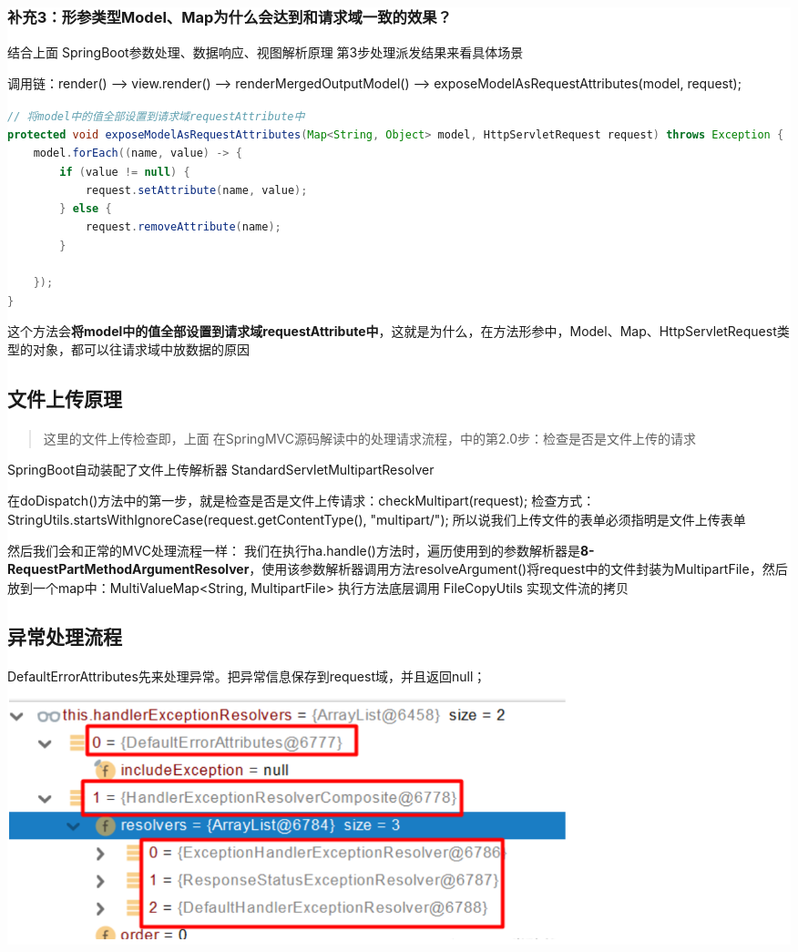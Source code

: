 

### 补充3：形参类型Model、Map为什么会达到和请求域一致的效果？

结合上面 SpringBoot参数处理、数据响应、视图解析原理 第3步处理派发结果来看具体场景

调用链：render() --> view.render() --> renderMergedOutputModel() --> exposeModelAsRequestAttributes(model, request);

```java
// 将model中的值全部设置到请求域requestAttribute中
protected void exposeModelAsRequestAttributes(Map<String, Object> model, HttpServletRequest request) throws Exception {
    model.forEach((name, value) -> {
        if (value != null) {
            request.setAttribute(name, value);
        } else {
            request.removeAttribute(name);
        }

    });
}
```

这个方法会**将model中的值全部设置到请求域requestAttribute中**，这就是为什么，在方法形参中，Model、Map、HttpServletRequest类型的对象，都可以往请求域中放数据的原因



## 文件上传原理

> 这里的文件上传检查即，上面 在SpringMVC源码解读中的处理请求流程，中的第2.0步：检查是否是文件上传的请求

SpringBoot自动装配了文件上传解析器 StandardServletMultipartResolver

在doDispatch()方法中的第一步，就是检查是否是文件上传请求：checkMultipart(request);
检查方式：StringUtils.startsWithIgnoreCase(request.getContentType(), "multipart/");
所以说我们上传文件的表单必须指明是文件上传表单

然后我们会和正常的MVC处理流程一样：
我们在执行ha.handle()方法时，遍历使用到的参数解析器是**8-RequestPartMethodArgumentResolver**，使用该参数解析器调用方法resolveArgument()将request中的文件封装为MultipartFile，然后放到一个map中：MultiValueMap<String, MultipartFile>
执行方法底层调用 FileCopyUtils 实现文件流的拷贝

## 异常处理流程

DefaultErrorAttributes先来处理异常。把异常信息保存到request域，并且返回null；

<img src="image/Spring源码解读.assets/image-20231125160405095.png" alt="image-20231125160405095" style="zoom: 67%;" />
